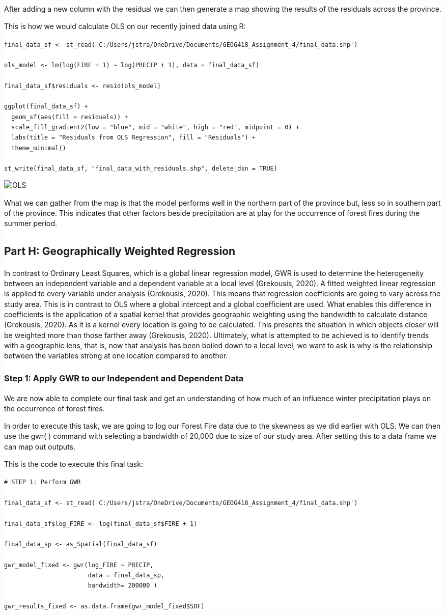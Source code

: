After adding a new column with the residual we can then generate a map showing the results of the residuals across the province. 

This is how we would calculate OLS on our recently joined data using R: 

```{r}
final_data_sf <- st_read('C:/Users/jstra/OneDrive/Documents/GEOG418_Assignment_4/final_data.shp')

ols_model <- lm(log(FIRE + 1) ~ log(PRECIP + 1), data = final_data_sf)

final_data_sf$residuals <- resid(ols_model)

ggplot(final_data_sf) +
  geom_sf(aes(fill = residuals)) +
  scale_fill_gradient2(low = "blue", mid = "white", high = "red", midpoint = 0) +
  labs(title = "Residuals from OLS Regression", fill = "Residuals") +
  theme_minimal()

st_write(final_data_sf, "final_data_with_residuals.shp", delete_dsn = TRUE)
```
![OLS](https://github.com/user-attachments/assets/101de68c-1450-43c6-9fd1-d7d1dae3af9b)

What we can gather from the map is that the model performs well in the northern part of the province but, less so in southern part of the province. This indicates that other factors beside precipitation are at play for the occurrence of forest fires during the summer period. 

## Part H: Geographically Weighted Regression 

In contrast to Ordinary Least Squares, which is a global linear regression model, GWR is used to determine the heterogeneity between an independent variable and a dependent variable at a local level (Grekousis, 2020). A fitted weighted linear regression is applied to every variable under analysis (Grekousis, 2020). This means that regression coefficients are going to vary across the study area. This is in contrast to OLS where a global intercept and a global coefficient are used. What enables this difference in coefficients is the application of a spatial kernel that provides geographic weighting using the bandwidth to calculate distance (Grekousis, 2020). As it is a kernel every location is going to be calculated. This presents the situation in which objects closer will be weighted more than those farther away (Grekousis, 2020). Ultimately, what is attempted to be achieved is to identify trends with a geographic lens, that is, now that analysis has been boiled down to a local level, we want to ask is why is the relationship between the variables strong at one location compared to another. 

### Step 1: Apply GWR to our Independent and Dependent Data

We are now able to complete our final task and get an understanding of how much of an influence winter precipitation plays on the occurrence of forest fires. 

In order to execute this task, we are going to log our Forest Fire data due to the skewness as we did earlier with OLS. We can then use the gwr( ) command with selecting a bandwidth of 20,000 due to size of our study area. After setting this to a data frame we can map out outputs. 

This is the code to execute this final task: 

```{r}
# STEP 1: Perform GWR

final_data_sf <- st_read('C:/Users/jstra/OneDrive/Documents/GEOG418_Assignment_4/final_data.shp')

final_data_sf$log_FIRE <- log(final_data_sf$FIRE + 1)

final_data_sp <- as_Spatial(final_data_sf)

gwr_model_fixed <- gwr(log_FIRE ~ PRECIP, 
                       data = final_data_sp, 
                       bandwidth= 200000 )

gwr_results_fixed <- as.data.frame(gwr_model_fixed$SDF)
```